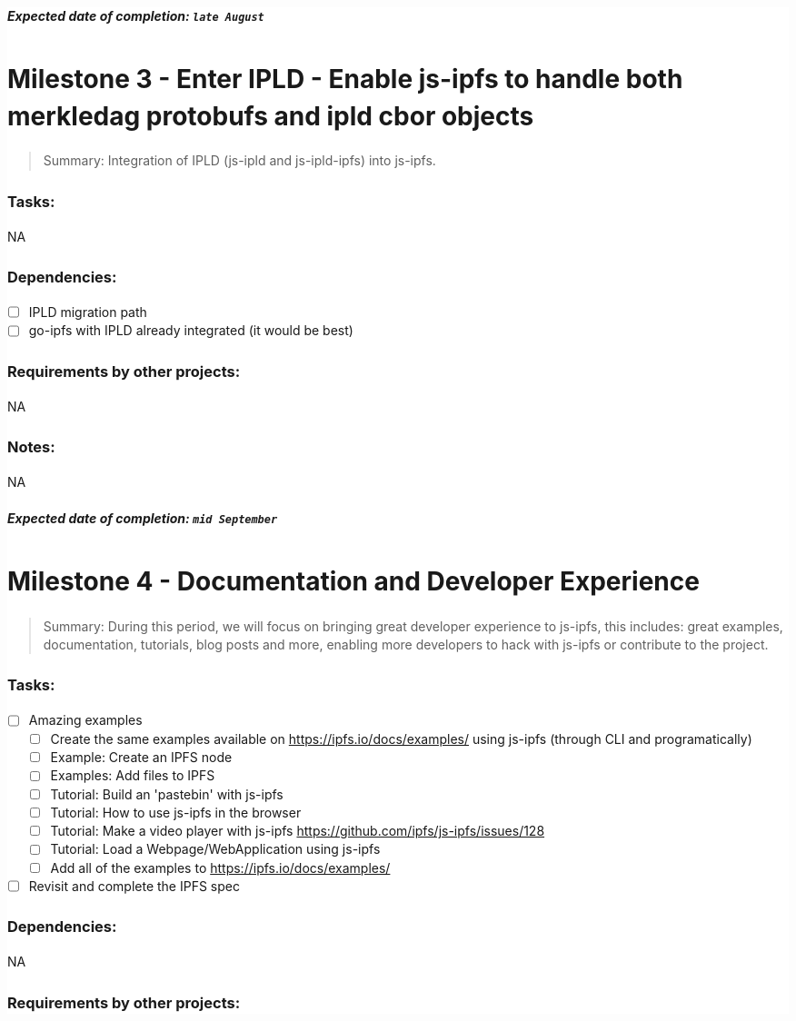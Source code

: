 ##### Expected date of completion: `late August`

# Milestone 3 - Enter IPLD - Enable js-ipfs to handle both merkledag protobufs and ipld cbor objects

> Summary: Integration of IPLD (js-ipld and js-ipld-ipfs) into js-ipfs.

### Tasks:

NA

### Dependencies:

- [ ] IPLD migration path
- [ ] go-ipfs with IPLD already integrated (it would be best)

### Requirements by other projects:

NA

### Notes:

NA

##### Expected date of completion: `mid September`

# Milestone 4 - Documentation and Developer Experience

> Summary: During this period, we will focus on bringing great developer experience to js-ipfs, this includes: great examples, documentation, tutorials, blog posts and more, enabling more developers to hack with js-ipfs or contribute to the project.

### Tasks:

- [ ] Amazing examples
  - [ ] Create the same examples available on https://ipfs.io/docs/examples/ using js-ipfs (through CLI and programatically)
  - [ ] Example: Create an IPFS node
  - [ ] Examples: Add files to IPFS
  - [ ] Tutorial: Build an 'pastebin' with js-ipfs
  - [ ] Tutorial: How to use js-ipfs in the browser
  - [ ] Tutorial: Make a video player with js-ipfs https://github.com/ipfs/js-ipfs/issues/128
  - [ ] Tutorial: Load a Webpage/WebApplication using js-ipfs
  - [ ] Add all of the examples to https://ipfs.io/docs/examples/
- [ ] Revisit and complete the IPFS spec

### Dependencies:

NA

### Requirements by other projects:

